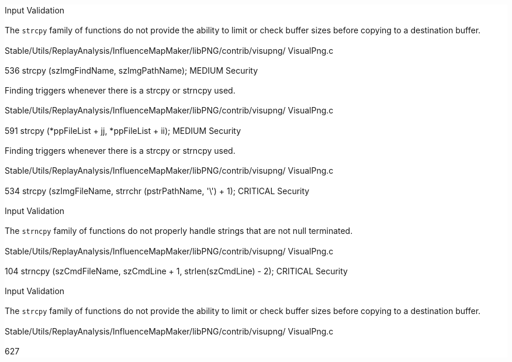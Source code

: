 Input Validation


The `strcpy` family of functions do not provide the ability to limit or check buffer sizes before copying to a destination buffer.

Stable/Utils/ReplayAnalysis/InfluenceMapMaker/libPNG/contrib/visupng/
VisualPng.c

536
    strcpy (szImgFindName, szImgPathName);
MEDIUM
Security


Finding triggers whenever there is a strcpy or strncpy used.

Stable/Utils/ReplayAnalysis/InfluenceMapMaker/libPNG/contrib/visupng/
VisualPng.c

591
                strcpy (*ppFileList + jj, *ppFileList + ii);
MEDIUM
Security


Finding triggers whenever there is a strcpy or strncpy used.

Stable/Utils/ReplayAnalysis/InfluenceMapMaker/libPNG/contrib/visupng/
VisualPng.c

534
    strcpy (szImgFileName, strrchr (pstrPathName, '\\') + 1);
CRITICAL
Security

Input Validation


The `strncpy` family of functions do not properly handle strings that are not null terminated.

Stable/Utils/ReplayAnalysis/InfluenceMapMaker/libPNG/contrib/visupng/
VisualPng.c

104
            strncpy (szCmdFileName, szCmdLine + 1, strlen(szCmdLine) - 2);
CRITICAL
Security

Input Validation


The `strcpy` family of functions do not provide the ability to limit or check buffer sizes before copying to a destination buffer.

Stable/Utils/ReplayAnalysis/InfluenceMapMaker/libPNG/contrib/visupng/
VisualPng.c

627
